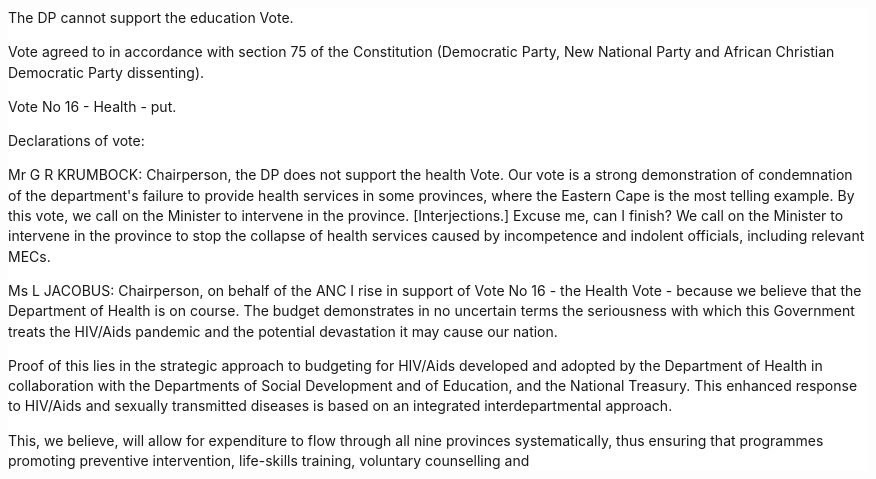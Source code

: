 The DP cannot support the education Vote.

Vote  agreed  to  in  accordance  with  section  75  of   the   Constitution
(Democratic Party, New  National  Party  and  African  Christian  Democratic
Party dissenting).

Vote No 16 - Health - put.

Declarations of vote:

Mr G R KRUMBOCK: Chairperson, the DP does not support the health  Vote.  Our
vote is a strong demonstration of condemnation of the  department's  failure
to provide health services in some provinces, where the Eastern Cape is  the
most telling example. By this vote, we call on the Minister to intervene  in
the province. [Interjections.] Excuse me, can  I  finish?  We  call  on  the
Minister to intervene in  the  province  to  stop  the  collapse  of  health
services caused by incompetence and indolent officials,  including  relevant
MECs.

Ms L JACOBUS: Chairperson, on behalf of the ANC I rise in  support  of  Vote
No 16 - the Health Vote - because we believe that the Department  of  Health
is on course. The budget demonstrates in no uncertain terms the  seriousness
with which this Government treats the HIV/Aids pandemic  and  the  potential
devastation it may cause our nation.

Proof of this lies in the  strategic  approach  to  budgeting  for  HIV/Aids
developed and adopted by the Department of Health in collaboration with  the
Departments of  Social  Development  and  of  Education,  and  the  National
Treasury. This  enhanced  response  to  HIV/Aids  and  sexually  transmitted
diseases is based on an integrated interdepartmental approach.

This, we believe, will allow  for  expenditure  to  flow  through  all  nine
provinces  systematically,   thus   ensuring   that   programmes   promoting
preventive intervention, life-skills  training,  voluntary  counselling  and
